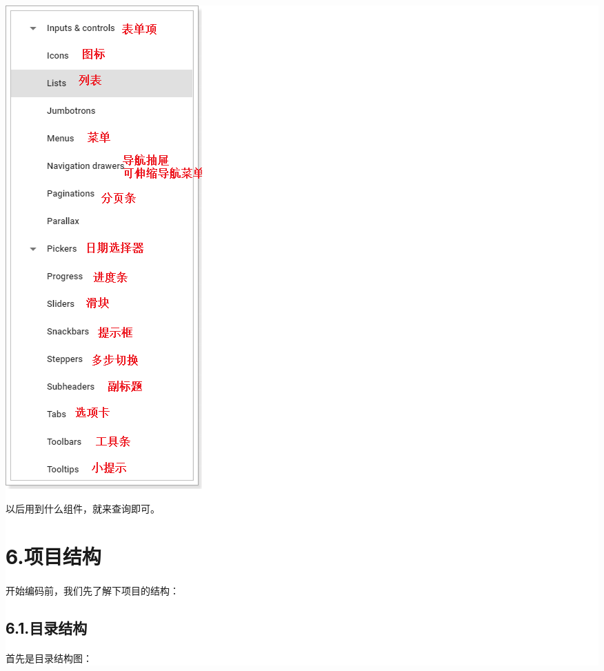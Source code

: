  ![1525961875288](/images/leyou/1525961875288.png)

以后用到什么组件，就来查询即可。





# 6.项目结构

开始编码前，我们先了解下项目的结构：

## 6.1.目录结构

首先是目录结构图：
